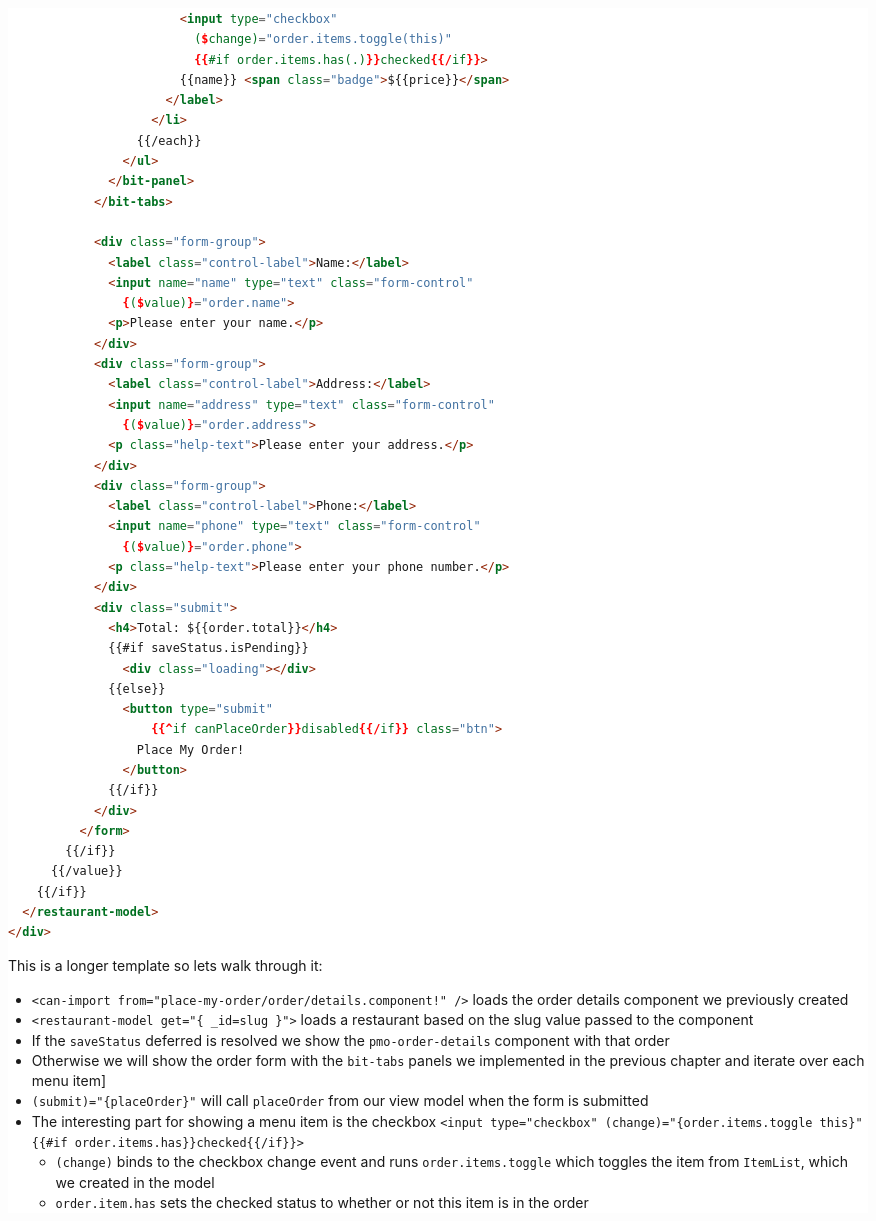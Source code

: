 ```html
                        <input type="checkbox"
                          ($change)="order.items.toggle(this)"
                          {{#if order.items.has(.)}}checked{{/if}}>
                        {{name}} <span class="badge">${{price}}</span>
                      </label>
                    </li>
                  {{/each}}
                </ul>
              </bit-panel>
            </bit-tabs>

            <div class="form-group">
              <label class="control-label">Name:</label>
              <input name="name" type="text" class="form-control"
                {($value)}="order.name">
              <p>Please enter your name.</p>
            </div>
            <div class="form-group">
              <label class="control-label">Address:</label>
              <input name="address" type="text" class="form-control"
                {($value)}="order.address">
              <p class="help-text">Please enter your address.</p>
            </div>
            <div class="form-group">
              <label class="control-label">Phone:</label>
              <input name="phone" type="text" class="form-control"
                {($value)}="order.phone">
              <p class="help-text">Please enter your phone number.</p>
            </div>
            <div class="submit">
              <h4>Total: ${{order.total}}</h4>
              {{#if saveStatus.isPending}}
                <div class="loading"></div>
              {{else}}
                <button type="submit"
                    {{^if canPlaceOrder}}disabled{{/if}} class="btn">
                  Place My Order!
                </button>
              {{/if}}
            </div>
          </form>
        {{/if}}
      {{/value}}
    {{/if}}
  </restaurant-model>
</div>
```

This is a longer template so lets walk through it:

- `<can-import from="place-my-order/order/details.component!" />` loads the order details component we previously created
- `<restaurant-model get="{ _id=slug }">` loads a restaurant based on the slug value passed to the component
- If the `saveStatus` deferred is resolved we show the `pmo-order-details` component with that order
- Otherwise we will show the order form with the `bit-tabs` panels we implemented in the previous chapter and iterate over each menu item]
- `(submit)="{placeOrder}"` will call `placeOrder` from our view model when the form is submitted
- The interesting part for showing a menu item is the checkbox `<input type="checkbox" (change)="{order.items.toggle this}" {{#if order.items.has}}checked{{/if}}>`
  - `(change)` binds to the checkbox change event and runs `order.items.toggle` which toggles the item from `ItemList`, which we created in the model
  - `order.item.has` sets the checked status to whether or not this item is in the order